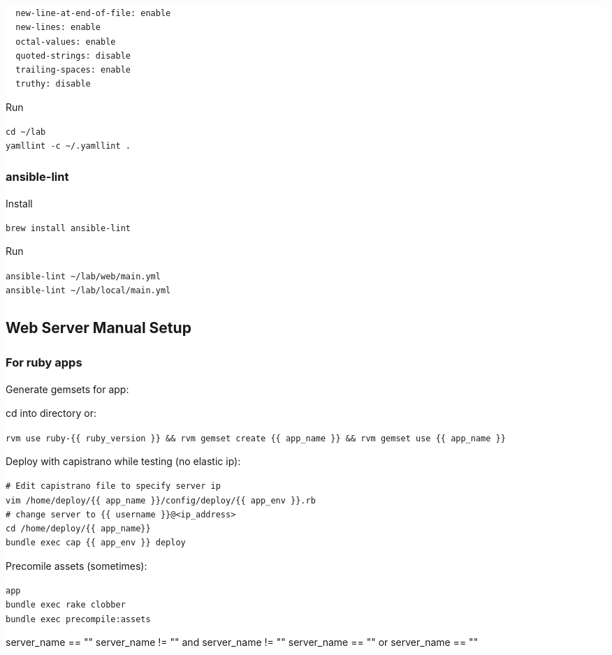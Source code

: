 ```
  new-line-at-end-of-file: enable
  new-lines: enable
  octal-values: enable
  quoted-strings: disable
  trailing-spaces: enable
  truthy: disable
```

Run

```
cd ~/lab
yamllint -c ~/.yamllint .
```

### ansible-lint

Install

```
brew install ansible-lint
```

Run

```
ansible-lint ~/lab/web/main.yml
ansible-lint ~/lab/local/main.yml
```

## Web Server Manual Setup

### For ruby apps

Generate gemsets for app:

cd into directory or:

```
rvm use ruby-{{ ruby_version }} && rvm gemset create {{ app_name }} && rvm gemset use {{ app_name }}
```

Deploy with capistrano while testing (no elastic ip):

```
# Edit capistrano file to specify server ip
vim /home/deploy/{{ app_name }}/config/deploy/{{ app_env }}.rb
# change server to {{ username }}@<ip_address>
cd /home/deploy/{{ app_name}}
bundle exec cap {{ app_env }} deploy
```

Precomile assets (sometimes):

```
app
bundle exec rake clobber
bundle exec precompile:assets
```

server_name == ""
server_name != "" and server_name != ""
server_name == "" or server_name == ""
